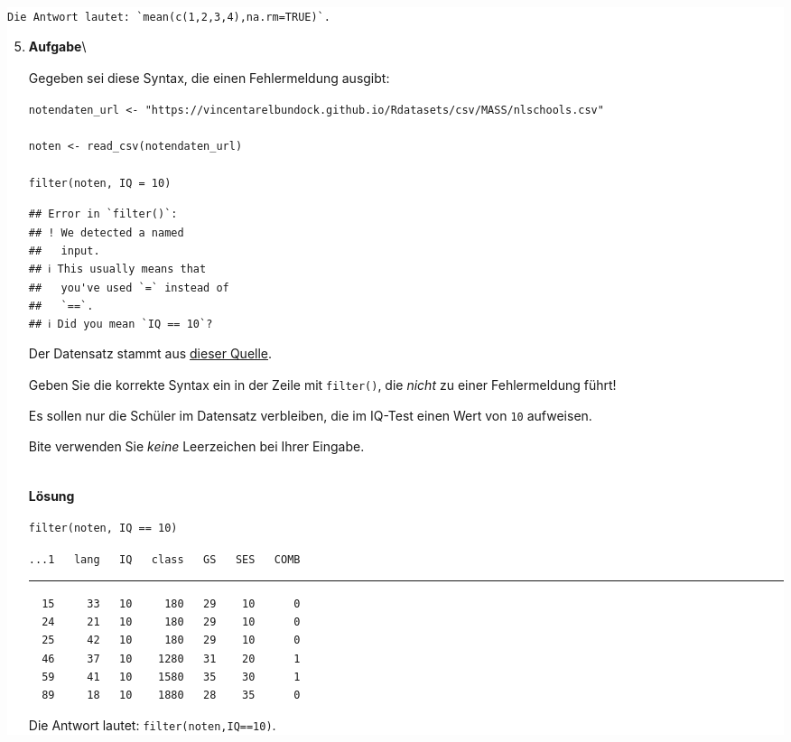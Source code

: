     Die Antwort lautet: `mean(c(1,2,3,4),na.rm=TRUE)`.

5.  **Aufgabe**\

    Gegeben sei diese Syntax, die einen Fehlermeldung ausgibt:

    ``` text
    notendaten_url <- "https://vincentarelbundock.github.io/Rdatasets/csv/MASS/nlschools.csv"

    noten <- read_csv(notendaten_url)

    filter(noten, IQ = 10)
    ```

        ## Error in `filter()`:
        ## ! We detected a named
        ##   input.
        ## ℹ This usually means that
        ##   you've used `=` instead of
        ##   `==`.
        ## ℹ Did you mean `IQ == 10`?

    Der Datensatz stammt aus [dieser
    Quelle](https://vincentarelbundock.github.io/Rdatasets/doc/MASS/nlschools.html).

    Geben Sie die korrekte Syntax ein in der Zeile mit `filter()`, die
    *nicht* zu einer Fehlermeldung führt!

    Es sollen nur die Schüler im Datensatz verbleiben, die im IQ-Test
    einen Wert von `10` aufweisen.

    Bite verwenden Sie *keine* Leerzeichen bei Ihrer Eingabe.

    \
    **Lösung**

    ``` text
    filter(noten, IQ == 10)
    ```

        ...1   lang   IQ   class   GS   SES   COMB
      ------ ------ ---- ------- ---- ----- ------
          15     33   10     180   29    10      0
          24     21   10     180   29    10      0
          25     42   10     180   29    10      0
          46     37   10    1280   31    20      1
          59     41   10    1580   35    30      1
          89     18   10    1880   28    35      0

    Die Antwort lautet: `filter(noten,IQ==10)`.
